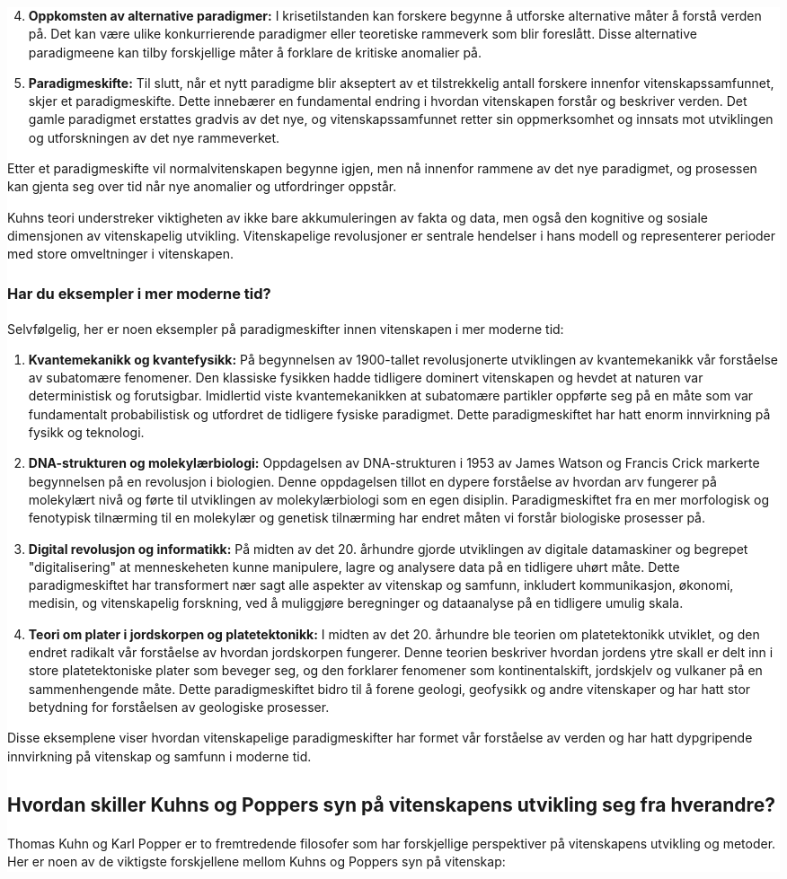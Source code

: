 4. **Oppkomsten av alternative paradigmer:**
   I krisetilstanden kan forskere begynne å utforske alternative måter å forstå verden på. Det kan være ulike konkurrierende paradigmer eller teoretiske rammeverk som blir foreslått. Disse alternative paradigmeene kan tilby forskjellige måter å forklare de kritiske anomalier på.

5. **Paradigmeskifte:**
   Til slutt, når et nytt paradigme blir akseptert av et tilstrekkelig antall forskere innenfor vitenskapssamfunnet, skjer et paradigmeskifte. Dette innebærer en fundamental endring i hvordan vitenskapen forstår og beskriver verden. Det gamle paradigmet erstattes gradvis av det nye, og vitenskapssamfunnet retter sin oppmerksomhet og innsats mot utviklingen og utforskningen av det nye rammeverket.

Etter et paradigmeskifte vil normalvitenskapen begynne igjen, men nå innenfor rammene av det nye paradigmet, og prosessen kan gjenta seg over tid når nye anomalier og utfordringer oppstår.

Kuhns teori understreker viktigheten av ikke bare akkumuleringen av fakta og data, men også den kognitive og sosiale dimensjonen av vitenskapelig utvikling. Vitenskapelige revolusjoner er sentrale hendelser i hans modell og representerer perioder med store omveltninger i vitenskapen.

### Har du eksempler i mer moderne tid?

Selvfølgelig, her er noen eksempler på paradigmeskifter innen vitenskapen i mer moderne tid:

1. **Kvantemekanikk og kvantefysikk:** På begynnelsen av 1900-tallet revolusjonerte utviklingen av kvantemekanikk vår forståelse av subatomære fenomener. Den klassiske fysikken hadde tidligere dominert vitenskapen og hevdet at naturen var deterministisk og forutsigbar. Imidlertid viste kvantemekanikken at subatomære partikler oppførte seg på en måte som var fundamentalt probabilistisk og utfordret de tidligere fysiske paradigmet. Dette paradigmeskiftet har hatt enorm innvirkning på fysikk og teknologi.

2. **DNA-strukturen og molekylærbiologi:** Oppdagelsen av DNA-strukturen i 1953 av James Watson og Francis Crick markerte begynnelsen på en revolusjon i biologien. Denne oppdagelsen tillot en dypere forståelse av hvordan arv fungerer på molekylært nivå og førte til utviklingen av molekylærbiologi som en egen disiplin. Paradigmeskiftet fra en mer morfologisk og fenotypisk tilnærming til en molekylær og genetisk tilnærming har endret måten vi forstår biologiske prosesser på.

3. **Digital revolusjon og informatikk:** På midten av det 20. århundre gjorde utviklingen av digitale datamaskiner og begrepet "digitalisering" at menneskeheten kunne manipulere, lagre og analysere data på en tidligere uhørt måte. Dette paradigmeskiftet har transformert nær sagt alle aspekter av vitenskap og samfunn, inkludert kommunikasjon, økonomi, medisin, og vitenskapelig forskning, ved å muliggjøre beregninger og dataanalyse på en tidligere umulig skala.

4. **Teori om plater i jordskorpen og platetektonikk:** I midten av det 20. århundre ble teorien om platetektonikk utviklet, og den endret radikalt vår forståelse av hvordan jordskorpen fungerer. Denne teorien beskriver hvordan jordens ytre skall er delt inn i store platetektoniske plater som beveger seg, og den forklarer fenomener som kontinentalskift, jordskjelv og vulkaner på en sammenhengende måte. Dette paradigmeskiftet bidro til å forene geologi, geofysikk og andre vitenskaper og har hatt stor betydning for forståelsen av geologiske prosesser.

Disse eksemplene viser hvordan vitenskapelige paradigmeskifter har formet vår forståelse av verden og har hatt dypgripende innvirkning på vitenskap og samfunn i moderne tid.

## Hvordan skiller Kuhns og Poppers syn på vitenskapens utvikling seg fra hverandre?

Thomas Kuhn og Karl Popper er to fremtredende filosofer som har forskjellige perspektiver på vitenskapens utvikling og metoder. Her er noen av de viktigste forskjellene mellom Kuhns og Poppers syn på vitenskap:
